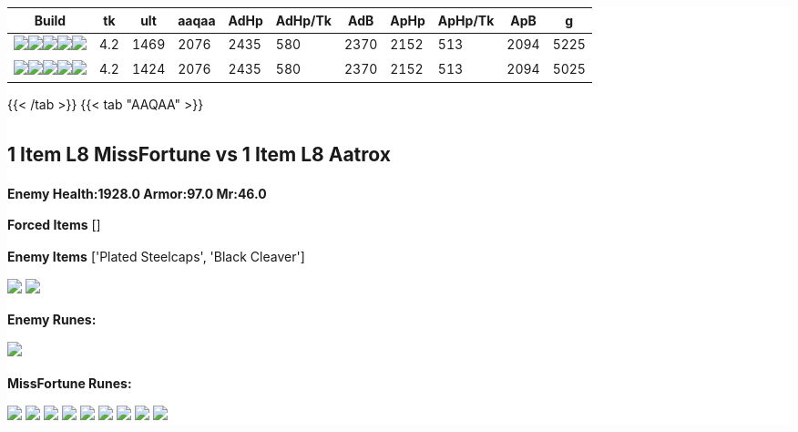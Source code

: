 



 Build |tk|ult|aaqaa|AdHp|AdHp/Tk|AdB|ApHp|ApHp/Tk|ApB|g
-|-|-|-|-|-|-|-|-|-|-
![](/item/6701.png)![](/item/1001.png)![](/item/1053.png)![](/item/1055.png)![](/item/1037.png)|4.2|1469|2076|2435|580|2370|2152|513|2094|5225
![](/item/6695.png)![](/item/1001.png)![](/item/1053.png)![](/item/1055.png)![](/item/1037.png)|4.2|1424|2076|2435|580|2370|2152|513|2094|5025
{{< /tab >}}
{{< tab "AAQAA" >}}

## 1 Item L8 MissFortune vs 1 Item L8 Aatrox

**Enemy Health:1928.0 Armor:97.0 Mr:46.0**


**Forced Items** []








**Enemy Items** ['Plated Steelcaps', 'Black Cleaver']





![](/item/3047.png)
![](/item/3071.png)



**Enemy Runes:**





![](/StatMods/StatModsHealthScalingIcon.png)



**MissFortune Runes:**


![](/Styles/Precision/PressTheAttack/PressTheAttack.png)
![](/Styles/Precision/PresenceOfMind/PresenceOfMind.png)
![](/Styles/Precision/LegendAlacrity/LegendAlacrity.png)
![](/Styles/Precision/CutDown/CutDown.png)
![](/Styles/Sorcery/AbsoluteFocus/AbsoluteFocus.png)
![](/Styles/Sorcery/GatheringStorm/GatheringStorm.png)
![](/StatMods/StatModsAdaptiveForceIcon.png)
![](/StatMods/StatModsAdaptiveForceIcon.png)
![](/StatMods/StatModsHealthScalingIcon.png)
